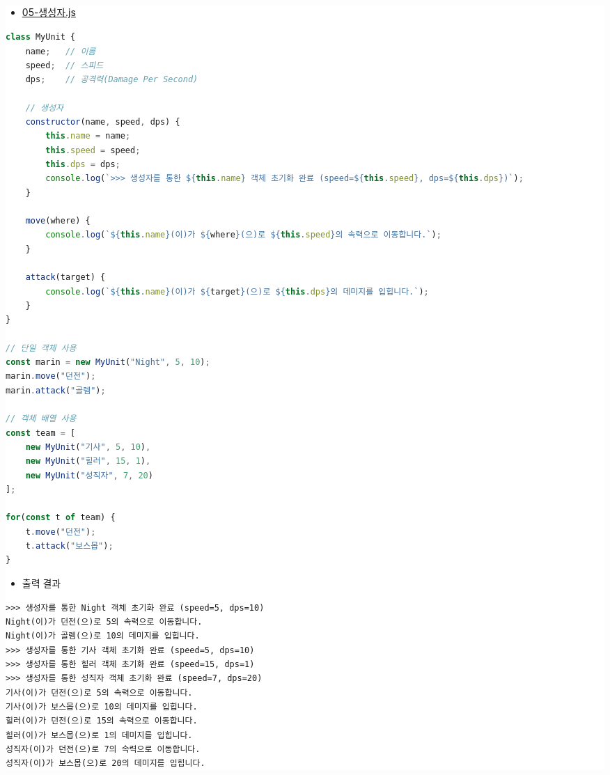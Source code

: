 - [05-생성자.js](../../codes/javascript/10-class/05-생성자.js)

```jsx
class MyUnit {
    name;   // 이름
    speed;  // 스피드
    dps;    // 공격력(Damage Per Second)

    // 생성자
    constructor(name, speed, dps) {
        this.name = name;
        this.speed = speed;
        this.dps = dps;
        console.log(`>>> 생성자를 통한 ${this.name} 객체 초기화 완료 (speed=${this.speed}, dps=${this.dps})`);
    }

    move(where) {
        console.log(`${this.name}(이)가 ${where}(으)로 ${this.speed}의 속력으로 이동합니다.`);
    }

    attack(target) {
        console.log(`${this.name}(이)가 ${target}(으)로 ${this.dps}의 데미지를 입힙니다.`);
    }
}

// 단일 객체 사용
const marin = new MyUnit("Night", 5, 10);
marin.move("던전");
marin.attack("골렘");

// 객체 배열 사용
const team = [
    new MyUnit("기사", 5, 10), 
    new MyUnit("힐러", 15, 1), 
    new MyUnit("성직자", 7, 20)
];

for(const t of team) {
    t.move("던전");
    t.attack("보스몹");
}
```

- 출력 결과

```
>>> 생성자를 통한 Night 객체 초기화 완료 (speed=5, dps=10)
Night(이)가 던전(으)로 5의 속력으로 이동합니다.
Night(이)가 골렘(으)로 10의 데미지를 입힙니다.
>>> 생성자를 통한 기사 객체 초기화 완료 (speed=5, dps=10)
>>> 생성자를 통한 힐러 객체 초기화 완료 (speed=15, dps=1)
>>> 생성자를 통한 성직자 객체 초기화 완료 (speed=7, dps=20)
기사(이)가 던전(으)로 5의 속력으로 이동합니다.
기사(이)가 보스몹(으)로 10의 데미지를 입힙니다.
힐러(이)가 던전(으)로 15의 속력으로 이동합니다.
힐러(이)가 보스몹(으)로 1의 데미지를 입힙니다.
성직자(이)가 던전(으)로 7의 속력으로 이동합니다.
성직자(이)가 보스몹(으)로 20의 데미지를 입힙니다.
```
